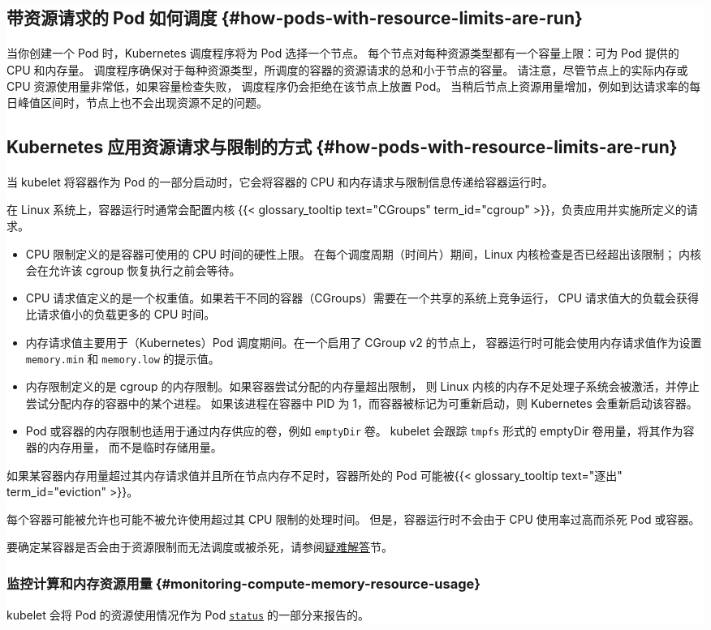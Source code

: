 
## 带资源请求的 Pod 如何调度  {#how-pods-with-resource-limits-are-run}

当你创建一个 Pod 时，Kubernetes 调度程序将为 Pod 选择一个节点。
每个节点对每种资源类型都有一个容量上限：可为 Pod 提供的 CPU 和内存量。
调度程序确保对于每种资源类型，所调度的容器的资源请求的总和小于节点的容量。
请注意，尽管节点上的实际内存或 CPU 资源使用量非常低，如果容量检查失败，
调度程序仍会拒绝在该节点上放置 Pod。
当稍后节点上资源用量增加，例如到达请求率的每日峰值区间时，节点上也不会出现资源不足的问题。


## Kubernetes 应用资源请求与限制的方式 {#how-pods-with-resource-limits-are-run}

当 kubelet 将容器作为 Pod 的一部分启动时，它会将容器的 CPU 和内存请求与限制信息传递给容器运行时。

在 Linux 系统上，容器运行时通常会配置内核
{{< glossary_tooltip text="CGroups" term_id="cgroup" >}}，负责应用并实施所定义的请求。


- CPU 限制定义的是容器可使用的 CPU 时间的硬性上限。
  在每个调度周期（时间片）期间，Linux 内核检查是否已经超出该限制；
  内核会在允许该 cgroup 恢复执行之前会等待。

- CPU 请求值定义的是一个权重值。如果若干不同的容器（CGroups）需要在一个共享的系统上竞争运行，
  CPU 请求值大的负载会获得比请求值小的负载更多的 CPU 时间。

- 内存请求值主要用于（Kubernetes）Pod 调度期间。在一个启用了 CGroup v2 的节点上，
  容器运行时可能会使用内存请求值作为设置 `memory.min` 和 `memory.low` 的提示值。

- 内存限制定义的是 cgroup 的内存限制。如果容器尝试分配的内存量超出限制，
  则 Linux 内核的内存不足处理子系统会被激活，并停止尝试分配内存的容器中的某个进程。
  如果该进程在容器中 PID 为 1，而容器被标记为可重新启动，则 Kubernetes
  会重新启动该容器。

- Pod 或容器的内存限制也适用于通过内存供应的卷，例如 `emptyDir` 卷。
  kubelet 会跟踪 `tmpfs` 形式的 emptyDir 卷用量，将其作为容器的内存用量，
  而不是临时存储用量。


如果某容器内存用量超过其内存请求值并且所在节点内存不足时，容器所处的 Pod
可能被{{< glossary_tooltip text="逐出" term_id="eviction" >}}。

每个容器可能被允许也可能不被允许使用超过其 CPU 限制的处理时间。
但是，容器运行时不会由于 CPU 使用率过高而杀死 Pod 或容器。

要确定某容器是否会由于资源限制而无法调度或被杀死，请参阅[疑难解答](#troubleshooting)节。


### 监控计算和内存资源用量  {#monitoring-compute-memory-resource-usage}

kubelet 会将 Pod 的资源使用情况作为 Pod
[`status`](/zh-cn/docs/concepts/overview/working-with-objects/kubernetes-objects/#object-spec-and-status)
的一部分来报告的。
